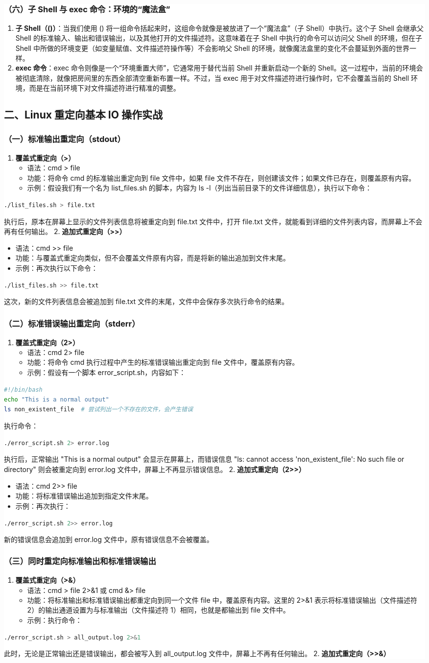 ### （六）子 Shell 与 exec 命令：环境的“魔法盒”
1. **子 Shell（()）**：当我们使用 () 将一组命令括起来时，这组命令就像是被放进了一个“魔法盒”（子 Shell）中执行。这个子 Shell 会继承父 Shell 的标准输入、输出和错误输出，以及其他打开的文件描述符。这意味着在子 Shell 中执行的命令可以访问父 Shell 的环境，但在子 Shell 中所做的环境变更（如变量赋值、文件描述符操作等）不会影响父 Shell 的环境，就像魔法盒里的变化不会蔓延到外面的世界一样。
2. **exec 命令**：exec 命令则像是一个“环境重置大师”，它通常用于替代当前 Shell 并重新启动一个新的 Shell。这一过程中，当前的环境会被彻底清除，就像把房间里的东西全部清空重新布置一样。不过，当 exec 用于对文件描述符进行操作时，它不会覆盖当前的 Shell 环境，而是在当前环境下对文件描述符进行精准的调整。

## 二、Linux 重定向基本 IO 操作实战

### （一）标准输出重定向（stdout）
1. **覆盖式重定向（>）**
   - 语法：cmd > file
   - 功能：将命令 cmd 的标准输出重定向到 file 文件中，如果 file 文件不存在，则创建该文件；如果文件已存在，则覆盖原有内容。
   - 示例：假设我们有一个名为 list_files.sh 的脚本，内容为 ls -l（列出当前目录下的文件详细信息），执行以下命令：
```bash
./list_files.sh > file.txt
```
执行后，原本在屏幕上显示的文件列表信息将被重定向到 file.txt 文件中，打开 file.txt 文件，就能看到详细的文件列表内容，而屏幕上不会再有任何输出。
2. **追加式重定向（>>）**
   - 语法：cmd >> file
   - 功能：与覆盖式重定向类似，但不会覆盖文件原有内容，而是将新的输出追加到文件末尾。
   - 示例：再次执行以下命令：
```bash
./list_files.sh >> file.txt
```
这次，新的文件列表信息会被追加到 file.txt 文件的末尾，文件中会保存多次执行命令的结果。

### （二）标准错误输出重定向（stderr）
1. **覆盖式重定向（2>）**
   - 语法：cmd 2> file
   - 功能：将命令 cmd 执行过程中产生的标准错误输出重定向到 file 文件中，覆盖原有内容。
   - 示例：假设有一个脚本 error_script.sh，内容如下：
```bash
#!/bin/bash
echo "This is a normal output"
ls non_existent_file  # 尝试列出一个不存在的文件，会产生错误
```
执行命令：
```bash
./error_script.sh 2> error.log
```
执行后，正常输出 "This is a normal output" 会显示在屏幕上，而错误信息 "ls: cannot access 'non_existent_file': No such file or directory" 则会被重定向到 error.log 文件中，屏幕上不再显示错误信息。
2. **追加式重定向（2>>）**
   - 语法：cmd 2>> file
   - 功能：将标准错误输出追加到指定文件末尾。
   - 示例：再次执行：
```bash
./error_script.sh 2>> error.log
```
新的错误信息会追加到 error.log 文件中，原有错误信息不会被覆盖。
<separator></separator>
### （三）同时重定向标准输出和标准错误输出
1. **覆盖式重定向（>&）**
   - 语法：cmd > file 2>&1 或 cmd &> file
   - 功能：将标准输出和标准错误输出都重定向到同一个文件 file 中，覆盖原有内容。这里的 2>&1 表示将标准错误输出（文件描述符 2）的输出通道设置为与标准输出（文件描述符 1）相同，也就是都输出到 file 文件中。
   - 示例：执行命令：
```bash
./error_script.sh > all_output.log 2>&1
```
此时，无论是正常输出还是错误输出，都会被写入到 all_output.log 文件中，屏幕上不再有任何输出。
2. **追加式重定向（>>&）**